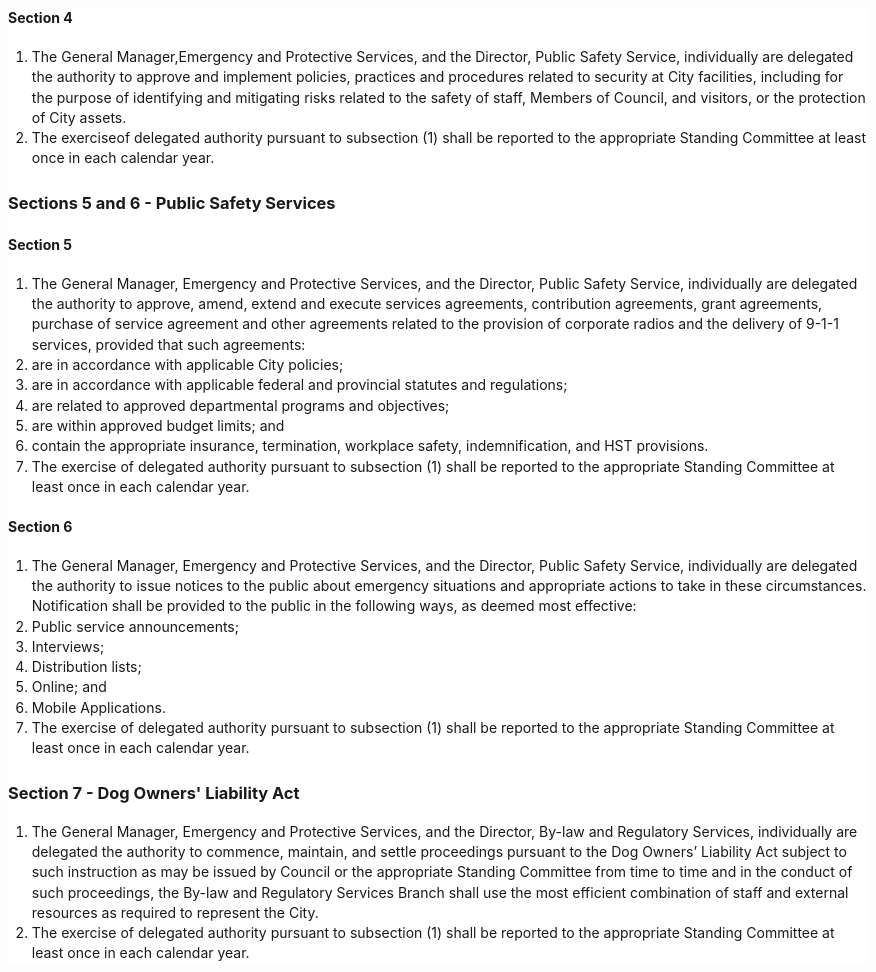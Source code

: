 #### Section 4

1. The General Manager,Emergency and Protective Services, and the Director, Public Safety Service, individually are delegated the authority to approve and implement policies, practices and procedures related to security at City facilities, including for the purpose of identifying and mitigating risks related to the safety of staff, Members of Council, and visitors, or the protection of City assets.
1. The exerciseof delegated authority pursuant to subsection (1) shall be reported to the appropriate Standing Committee at least once in each calendar year.

### Sections 5 and 6 - Public Safety Services

#### Section 5

1. The General Manager, Emergency and Protective Services, and the Director, Public Safety Service, individually are delegated the authority to approve, amend, extend and execute services agreements, contribution agreements, grant agreements, purchase of service agreement and other agreements related to the provision of corporate radios and the delivery of 9-1-1 services, provided that such agreements:
  1. are in accordance with applicable City policies;
  1. are in accordance with applicable federal and provincial statutes and regulations;
  1. are related to approved departmental programs and objectives;
  1. are within approved budget limits; and
  1. contain the appropriate insurance, termination, workplace safety, indemnification, and HST provisions.
1. The exercise of delegated authority pursuant to subsection (1) shall be reported to the appropriate Standing Committee at least once in each calendar year.

#### Section 6

1. The General Manager, Emergency and Protective Services, and the Director, Public Safety Service, individually are delegated the authority to issue notices to the public about emergency situations and appropriate actions to take in these circumstances. Notification shall be provided to the public in the following ways, as deemed most effective:
  1. Public service announcements;
  1. Interviews;
  1. Distribution lists;
  1. Online; and
  1. Mobile Applications.
1. The exercise of delegated authority pursuant to subsection (1) shall be reported to the appropriate Standing Committee at least once in each calendar year.

### Section 7 - Dog Owners' Liability Act

1. The General Manager, Emergency and Protective Services, and the Director, By-law and Regulatory Services, individually are delegated the authority to commence, maintain, and settle proceedings pursuant to the Dog Owners’ Liability Act subject to such instruction as may be issued by Council or the appropriate Standing Committee from time to time and in the conduct of such proceedings, the By-law and Regulatory Services Branch shall use the most efficient combination of staff and external resources as required to represent the City.
1. The exercise of delegated authority pursuant to subsection (1) shall be reported to the appropriate Standing Committee at least once in each calendar year.
